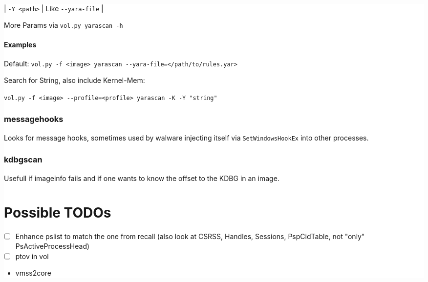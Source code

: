 | `-Y <path>`  | Like `--yara-file` |

More Params via `vol.py yarascan -h`

#### Examples
Default:
`vol.py -f <image> yarascan --yara-file=</path/to/rules.yar>`

Search for String, also include Kernel-Mem:

`vol.py -f <image> --profile=<profile> yarascan -K -Y "string"`

### messagehooks
Looks for message hooks, sometimes used by walware injecting itself via `SetWindowsHookEx` into other processes.

### kdbgscan
Usefull if imageinfo fails and if one wants to know the offset to the KDBG in an image.

# Possible TODOs
- [ ] Enhance pslist to match the one from recall (also look at CSRSS, Handles, Sessions, PspCidTable, not "only" PsActiveProcessHead)
- [ ] ptov in vol
- vmss2core